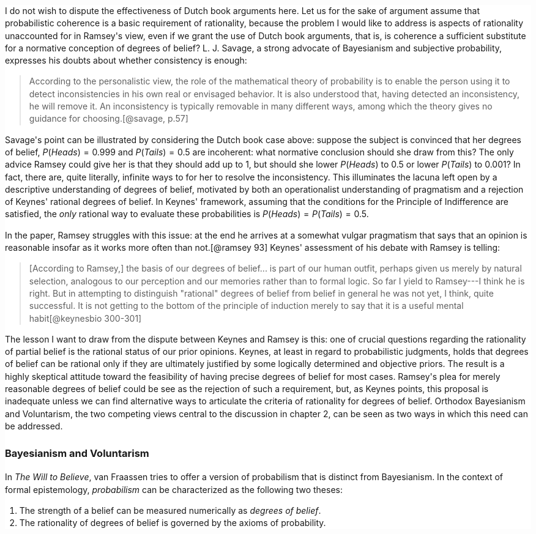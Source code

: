 
I do not wish to dispute the effectiveness of Dutch book arguments here. Let us for the sake of argument assume that probabilistic coherence is a basic requirement of rationality, because the problem I would like to address is aspects of rationality unaccounted for in Ramsey's view, even if we grant the use of Dutch book arguments, that is, is coherence a sufficient substitute for a normative conception of degrees of belief? L. J. Savage, a strong advocate of Bayesianism and subjective probability, expresses his doubts about whether consistency is enough:

> According to the personalistic view, the role of the mathematical theory of probability is to enable the person using it to detect inconsistencies in his own real or envisaged behavior. It is also understood that, having detected an inconsistency, he will remove it. An inconsistency is typically removable in many different ways, among which the theory gives no guidance for choosing.[@savage, p.57]

Savage's point can be illustrated by considering the Dutch book case above: suppose the subject is convinced that her degrees of belief, $P(Heads) = 0.999$ and $P(Tails) = 0.5$ are incoherent: what normative conclusion should she draw from this? The only advice Ramsey could give her is that they should add up to 1, but should she lower $P(Heads)$ to $0.5$ or lower $P(Tails)$ to $0.001$? In fact, there are, quite literally, infinite ways to for her to resolve the inconsistency. This illuminates the lacuna left open by a descriptive understanding of degrees of belief, motivated by both an operationalist understanding of pragmatism and a rejection of Keynes' rational degrees of belief. In Keynes' framework, assuming that the conditions for the Principle of Indifference are satisfied, the *only* rational way to evaluate these probabilities is $P(Heads) = P(Tails) = 0.5$.

In the paper, Ramsey struggles with this issue: at the end he arrives at a somewhat vulgar pragmatism that says that an opinion is reasonable insofar as it works more often than not.[@ramsey 93]  Keynes' assessment of his debate with Ramsey is telling:

> [According to Ramsey,] the basis of our degrees of belief... is part of our human outfit, perhaps given us merely by natural selection, analogous to our perception and our memories rather than to formal logic. So far I yield to Ramsey---I think he is right. But in attempting to distinguish "rational" degrees of belief from belief in general he was not yet, I think, quite successful. It is not getting to the bottom of the principle of induction merely to say that it is a useful mental habit[@keynesbio 300-301]

The lesson I want to draw from the dispute between Keynes and Ramsey is this: one of crucial questions regarding the rationality of partial belief is the rational status of our prior opinions.  Keynes, at least in regard to probabilistic judgments, holds that degrees of belief can be rational only if they are ultimately justified by some logically determined and objective priors. The result is a highly skeptical attitude toward the feasibility of having precise degrees of belief for most cases. Ramsey's plea for merely reasonable degrees of belief could be see as the rejection of such a requirement, but, as Keynes points, this proposal is inadequate unless we can find alternative ways to articulate the criteria of rationality for degrees of belief. Orthodox Bayesianism and Voluntarism, the two competing views central to the discussion in chapter 2, can be seen as two ways in which this need can be addressed.


### Bayesianism and Voluntarism



In *The Will to Believe*, van Fraassen tries to offer a version of probabilism that is distinct from Bayesianism. In the context of formal epistemology, *probabilism* can be characterized as the following two theses:

1. The strength of a belief can be measured numerically as *degrees of belief*.
2. The rationality of degrees of belief is governed by the axioms of probability.
